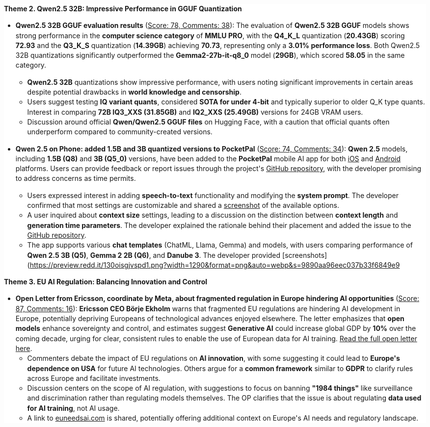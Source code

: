 
**Theme 2. Qwen2.5 32B: Impressive Performance in GGUF Quantization**



- **Qwen2.5 32B GGUF evaluation results** ([Score: 78, Comments: 38](https://reddit.com//r/LocalLLaMA/comments/1fkm5vd/qwen25_32b_gguf_evaluation_results/)): The evaluation of **Qwen2.5 32B GGUF** models shows strong performance in the **computer science category** of **MMLU PRO**, with the **Q4_K_L** quantization (**20.43GB**) scoring **72.93** and the **Q3_K_S** quantization (**14.39GB**) achieving **70.73**, representing only a **3.01% performance loss**. Both Qwen2.5 32B quantizations significantly outperformed the **Gemma2-27b-it-q8_0** model (**29GB**), which scored **58.05** in the same category.
  - **Qwen2.5 32B** quantizations show impressive performance, with users noting significant improvements in certain areas despite potential drawbacks in **world knowledge and censorship**.
  - Users suggest testing **IQ variant quants**, considered **SOTA for under 4-bit** and typically superior to older Q_K type quants. Interest in comparing **72B IQ3_XXS (31.85GB)** and **IQ2_XXS (25.49GB)** versions for 24GB VRAM users.
  - Discussion around official **Qwen/Qwen2.5 GGUF files** on Hugging Face, with a caution that official quants often underperform compared to community-created versions.


- **Qwen 2.5 on Phone: added 1.5B and 3B quantized versions to PocketPal** ([Score: 74, Comments: 34](https://reddit.com//r/LocalLLaMA/comments/1fkogmk/qwen_25_on_phone_added_15b_and_3b_quantized/)): **Qwen 2.5** models, including **1.5B (Q8)** and **3B (Q5_0)** versions, have been added to the **PocketPal** mobile AI app for both [iOS](https://apps.apple.com/us/app/pocketpal-ai/id6502579498) and [Android](https://play.google.com/store/apps/details?id=com.pocketpalai) platforms. Users can provide feedback or report issues through the project's [GitHub repository](https://github.com/a-ghorbani/PocketPal-feedback/issues), with the developer promising to address concerns as time permits.
  - Users expressed interest in adding **speech-to-text** functionality and modifying the **system prompt**. The developer confirmed that most settings are customizable and shared a [screenshot](https://preview.redd.it/i5j52257sspd1.png?width=1290&format=png&auto=webp&s=acdf079983770322c5c4bf50881cbb208f380d76) of the available options.
  - A user inquired about **context size** settings, leading to a discussion on the distinction between **context length** and **generation time parameters**. The developer explained the rationale behind their placement and added the issue to the [GitHub repository](https://github.com/a-ghorbani/PocketPal-feedback/issues/10).
  - The app supports various **chat templates** (ChatML, Llama, Gemma) and models, with users comparing performance of **Qwen 2.5 3B (Q5)**, **Gemma 2 2B (Q6)**, and **Danube 3**. The developer provided [screenshots](https://preview.redd.it/130oisgjvspd1.png?width=1290&format=png&auto=webp&s=9890aa96eec037b33f6849e9


**Theme 3. EU AI Regulation: Balancing Innovation and Control**



- **Open Letter from Ericsson, coordinate by Meta, about fragmented regulation in Europe hindering AI opportunities** ([Score: 87, Comments: 16](https://reddit.com//r/LocalLLaMA/comments/1fkh311/open_letter_from_ericsson_coordinate_by_meta/)): **Ericsson CEO Börje Ekholm** warns that fragmented EU regulations are hindering AI development in Europe, potentially depriving Europeans of technological advances enjoyed elsewhere. The letter emphasizes that **open models** enhance sovereignty and control, and estimates suggest **Generative AI** could increase global GDP by **10%** over the coming decade, urging for clear, consistent rules to enable the use of European data for AI training. [Read the full open letter here](https://www.ericsson.com/en/news/2024/9/open-letter-on-fragmented-regulation-risks-to-eu-in-ai-era).
  - Commenters debate the impact of EU regulations on **AI innovation**, with some suggesting it could lead to **Europe's dependence on USA** for future AI technologies. Others argue for a **common framework** similar to **GDPR** to clarify rules across Europe and facilitate investments.
  - Discussion centers on the scope of AI regulation, with suggestions to focus on banning **"1984 things"** like surveillance and discrimination rather than regulating models themselves. The OP clarifies that the issue is about regulating **data used for AI training**, not AI usage.
  - A link to [euneedsai.com](https://euneedsai.com/) is shared, potentially offering additional context on Europe's AI needs and regulatory landscape.
